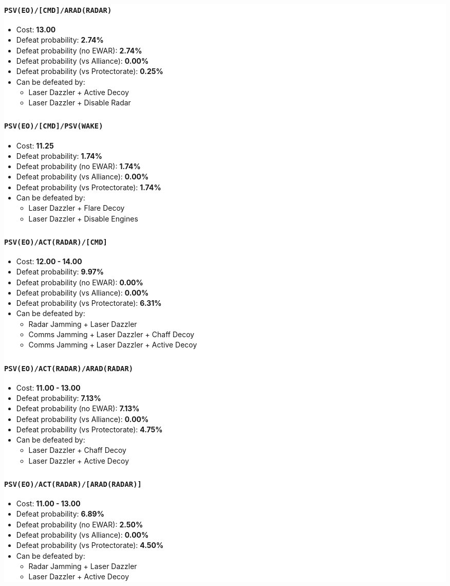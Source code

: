 ### `PSV(EO)/[CMD]/ARAD(RADAR)`
- Cost: **13.00**
- Defeat probability: **2.74%**
- Defeat probability (no EWAR): **2.74%**
- Defeat probability (vs Alliance): **0.00%**
- Defeat probability (vs Protectorate): **0.25%**
- Can be defeated by:
  - Laser Dazzler + Active Decoy
  - Laser Dazzler + Disable Radar

### `PSV(EO)/[CMD]/PSV(WAKE)`
- Cost: **11.25**
- Defeat probability: **1.74%**
- Defeat probability (no EWAR): **1.74%**
- Defeat probability (vs Alliance): **0.00%**
- Defeat probability (vs Protectorate): **1.74%**
- Can be defeated by:
  - Laser Dazzler + Flare Decoy
  - Laser Dazzler + Disable Engines

### `PSV(EO)/ACT(RADAR)/[CMD]`
- Cost: **12.00 - 14.00**
- Defeat probability: **9.97%**
- Defeat probability (no EWAR): **0.00%**
- Defeat probability (vs Alliance): **0.00%**
- Defeat probability (vs Protectorate): **6.31%**
- Can be defeated by:
  - Radar Jamming + Laser Dazzler
  - Comms Jamming + Laser Dazzler + Chaff Decoy
  - Comms Jamming + Laser Dazzler + Active Decoy

### `PSV(EO)/ACT(RADAR)/ARAD(RADAR)`
- Cost: **11.00 - 13.00**
- Defeat probability: **7.13%**
- Defeat probability (no EWAR): **7.13%**
- Defeat probability (vs Alliance): **0.00%**
- Defeat probability (vs Protectorate): **4.75%**
- Can be defeated by:
  - Laser Dazzler + Chaff Decoy
  - Laser Dazzler + Active Decoy

### `PSV(EO)/ACT(RADAR)/[ARAD(RADAR)]`
- Cost: **11.00 - 13.00**
- Defeat probability: **6.89%**
- Defeat probability (no EWAR): **2.50%**
- Defeat probability (vs Alliance): **0.00%**
- Defeat probability (vs Protectorate): **4.50%**
- Can be defeated by:
  - Radar Jamming + Laser Dazzler
  - Laser Dazzler + Active Decoy
